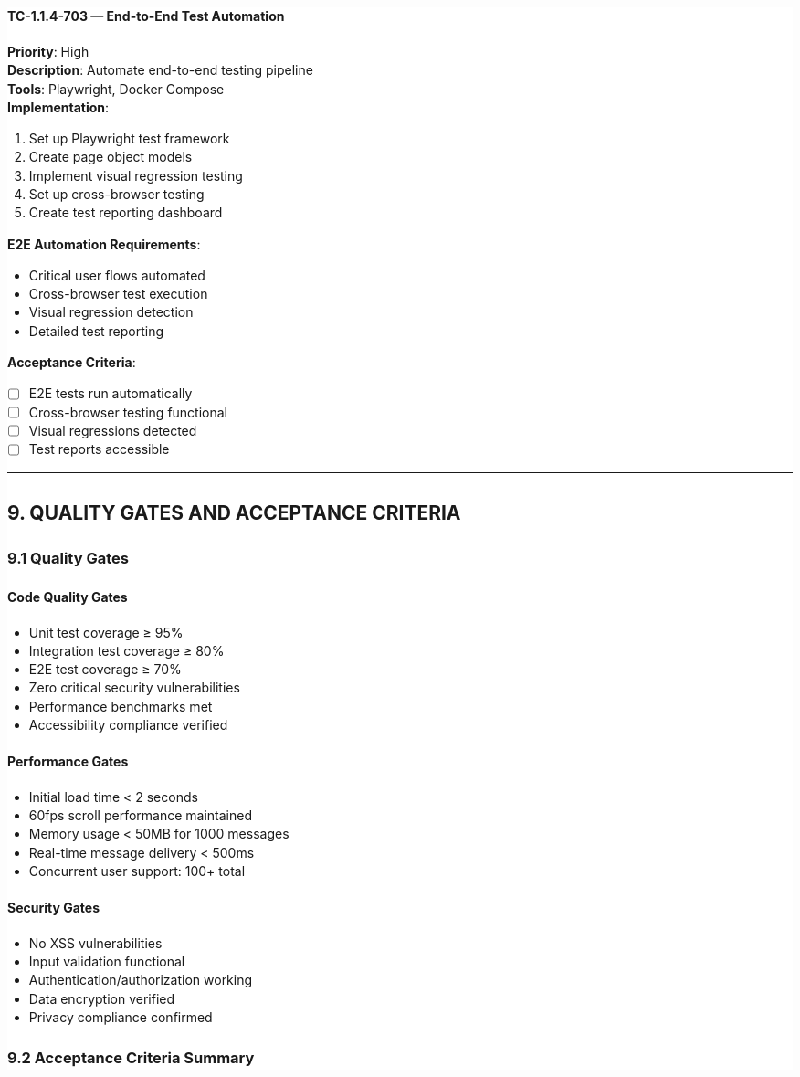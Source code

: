 #### TC-1.1.4-703 — End-to-End Test Automation
**Priority**: High  
**Description**: Automate end-to-end testing pipeline  
**Tools**: Playwright, Docker Compose  
**Implementation**:
1. Set up Playwright test framework
2. Create page object models
3. Implement visual regression testing
4. Set up cross-browser testing
5. Create test reporting dashboard

**E2E Automation Requirements**:
- Critical user flows automated
- Cross-browser test execution
- Visual regression detection
- Detailed test reporting

**Acceptance Criteria**:
- [ ] E2E tests run automatically
- [ ] Cross-browser testing functional
- [ ] Visual regressions detected
- [ ] Test reports accessible

---

## 9. QUALITY GATES AND ACCEPTANCE CRITERIA

### 9.1 Quality Gates

#### Code Quality Gates
- Unit test coverage ≥ 95%
- Integration test coverage ≥ 80%
- E2E test coverage ≥ 70%
- Zero critical security vulnerabilities
- Performance benchmarks met
- Accessibility compliance verified

#### Performance Gates
- Initial load time < 2 seconds
- 60fps scroll performance maintained
- Memory usage < 50MB for 1000 messages
- Real-time message delivery < 500ms
- Concurrent user support: 100+ total

#### Security Gates
- No XSS vulnerabilities
- Input validation functional
- Authentication/authorization working
- Data encryption verified
- Privacy compliance confirmed

### 9.2 Acceptance Criteria Summary
